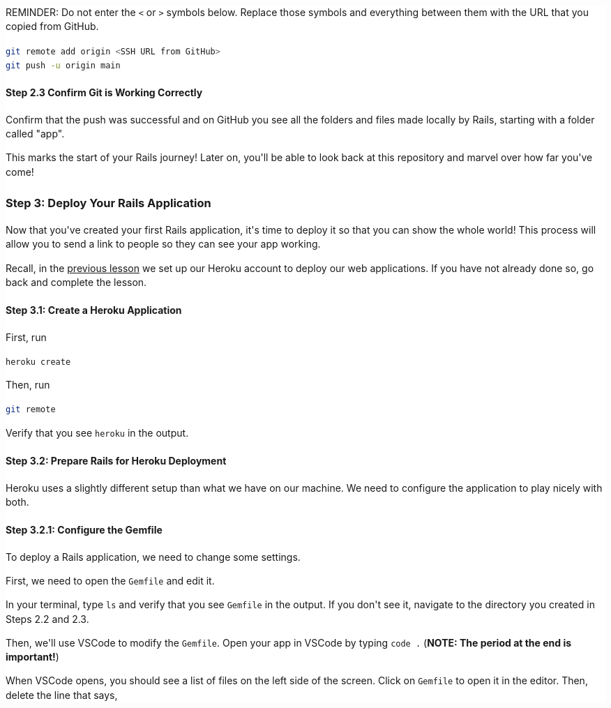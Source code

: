 REMINDER: Do not enter the `<` or `>` symbols below. Replace those symbols and everything between them with the URL that you copied from GitHub.

~~~bash
git remote add origin <SSH URL from GitHub>
git push -u origin main
~~~

#### Step 2.3 Confirm Git is Working Correctly
Confirm that the push was successful and on GitHub you see all the folders and files made locally by Rails, starting with a folder called "app".

This marks the start of your Rails journey! Later on, you'll be able to look back at this repository and marvel over how far you've come!

### Step 3: Deploy Your Rails Application

Now that you've created your first Rails application, it's time to deploy it so that you can show the whole world! This process will allow you to send a link to people so they can see your app working. 

Recall, in the [previous lesson](https://www.theodinproject.com/courses/ruby-on-rails/lessons/preparing-for-deployment) we set up our Heroku account to deploy our web applications. If you have not already done so, go back and complete the lesson.

#### Step 3.1: Create a Heroku Application

First, run

~~~bash
heroku create
~~~

Then, run

~~~bash
git remote
~~~

Verify that you see `heroku` in the output.

#### Step 3.2: Prepare Rails for Heroku Deployment

Heroku uses a slightly different setup than what we have on our machine. We need to configure the application to play nicely with both.

#### Step 3.2.1: Configure the Gemfile

To deploy a Rails application, we need to change some settings.

First, we need to open the `Gemfile` and edit it.

In your terminal, type `ls` and verify that you see `Gemfile` in the output. If you don't see it, navigate to the directory you created in Steps 2.2 and 2.3.

Then, we'll use VSCode to modify the `Gemfile`. Open your app in VSCode by typing `code .` (**NOTE: The period at the end is important!**)

When VSCode opens, you should see a list of files on the left side of the screen. Click on `Gemfile` to open it in the editor. Then, delete the line that says,
